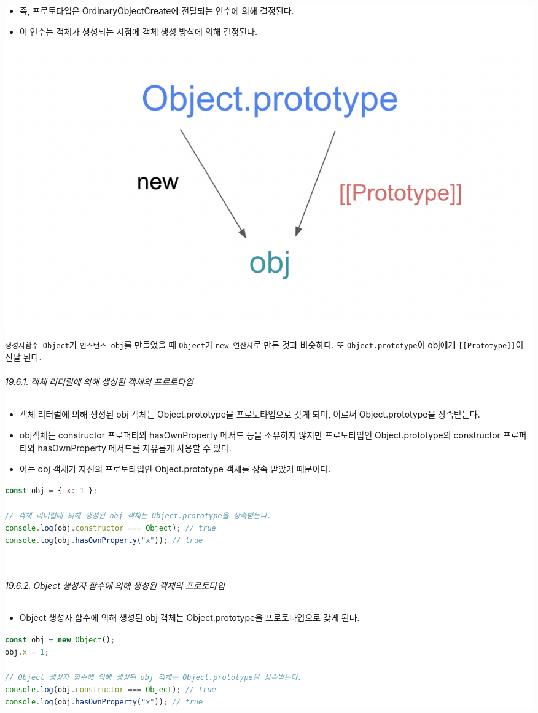 - 즉, 프로토타입은 OrdinaryObjectCreate에 전달되는 인수에 의해 결정된다.

- 이 인수는 객체가 생성되는 시점에 객체 생성 방식에 의해 결정된다.

![](../../assets/images/js_study/19.6.png)

`생성자함수 Object`가 `인스턴스 obj`를 만들었을 때 `Object`가 `new 연산자`로 만든 것과 비슷하다. 또 `Object.prototype`이 obj에게 `[[Prototype]]`이 전달 된다.

###### 19.6.1. 객체 리터럴에 의해 생성된 객체의 프로토타입

- 객체 리터럴에 의해 생성된 obj 객체는 Object.prototype을 프로토타입으로 갖게 되며, 이로써 Object.prototype을 상속받는다.

- obj객체는 constructor 프로퍼티와 hasOwnProperty 메서드 등을 소유하지 않지만 프로토타입인 Object.prototype의 constructor 프로퍼티와 hasOwnProperty 메서드를 자유롭게 사용할 수 있다.

- 이는 obj 객체가 자신의 프로토타입인 Object.prototype 객체를 상속 받았기 때문이다.

```js
const obj = { x: 1 };

// 객체 리터럴에 의해 생성된 obj 객체는 Object.prototype을 상속받는다.
console.log(obj.constructor === Object); // true
console.log(obj.hasOwnProperty("x")); // true
```

<br>

###### 19.6.2. Object 생성자 함수에 의해 생성된 객체의 프로토타입

- Object 생성자 함수에 의해 생성된 obj 객체는 Object.prototype을 프로토타입으로 갖게 된다.

```js
const obj = new Object();
obj.x = 1;

// Object 생성자 함수에 의해 생성된 obj 객체는 Object.prototype을 상속받는다.
console.log(obj.constructor === Object); // true
console.log(obj.hasOwnProperty("x")); // true
```

